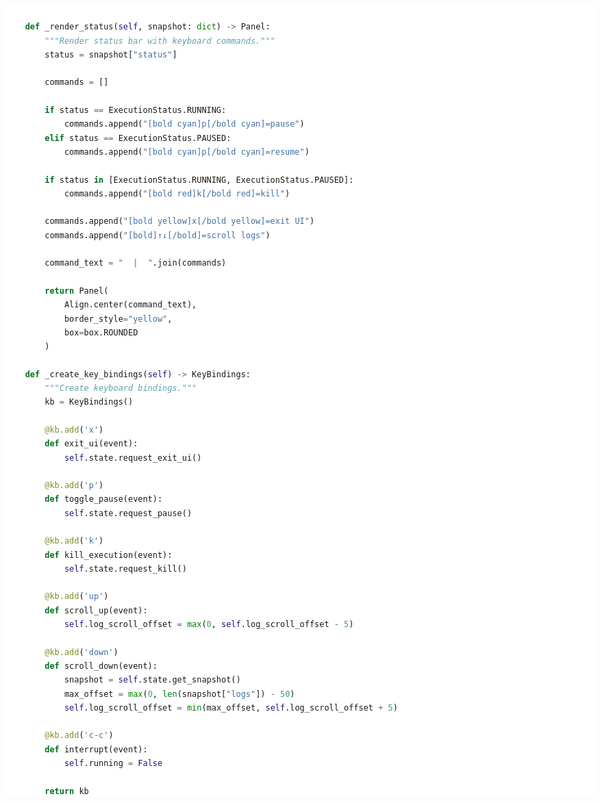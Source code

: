 ```python

    def _render_status(self, snapshot: dict) -> Panel:
        """Render status bar with keyboard commands."""
        status = snapshot["status"]

        commands = []

        if status == ExecutionStatus.RUNNING:
            commands.append("[bold cyan]p[/bold cyan]=pause")
        elif status == ExecutionStatus.PAUSED:
            commands.append("[bold cyan]p[/bold cyan]=resume")

        if status in [ExecutionStatus.RUNNING, ExecutionStatus.PAUSED]:
            commands.append("[bold red]k[/bold red]=kill")

        commands.append("[bold yellow]x[/bold yellow]=exit UI")
        commands.append("[bold]↑↓[/bold]=scroll logs")

        command_text = "  |  ".join(commands)

        return Panel(
            Align.center(command_text),
            border_style="yellow",
            box=box.ROUNDED
        )

    def _create_key_bindings(self) -> KeyBindings:
        """Create keyboard bindings."""
        kb = KeyBindings()

        @kb.add('x')
        def exit_ui(event):
            self.state.request_exit_ui()

        @kb.add('p')
        def toggle_pause(event):
            self.state.request_pause()

        @kb.add('k')
        def kill_execution(event):
            self.state.request_kill()

        @kb.add('up')
        def scroll_up(event):
            self.log_scroll_offset = max(0, self.log_scroll_offset - 5)

        @kb.add('down')
        def scroll_down(event):
            snapshot = self.state.get_snapshot()
            max_offset = max(0, len(snapshot["logs"]) - 50)
            self.log_scroll_offset = min(max_offset, self.log_scroll_offset + 5)

        @kb.add('c-c')
        def interrupt(event):
            self.running = False

        return kb
```
